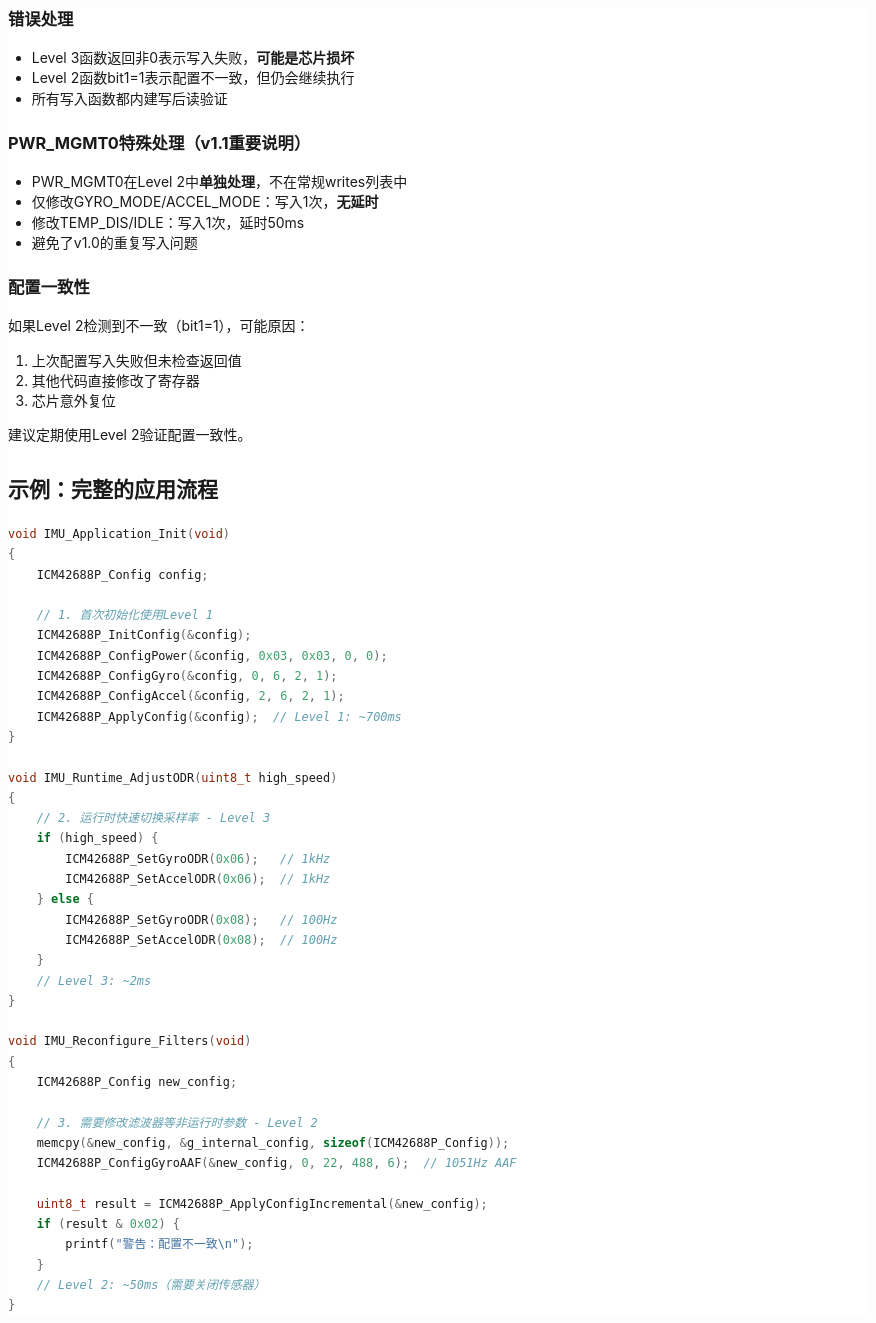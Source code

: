 ### 错误处理
- Level 3函数返回非0表示写入失败，**可能是芯片损坏**
- Level 2函数bit1=1表示配置不一致，但仍会继续执行
- 所有写入函数都内建写后读验证

### PWR_MGMT0特殊处理（v1.1重要说明）
- PWR_MGMT0在Level 2中**单独处理**，不在常规writes列表中
- 仅修改GYRO_MODE/ACCEL_MODE：写入1次，**无延时**
- 修改TEMP_DIS/IDLE：写入1次，延时50ms
- 避免了v1.0的重复写入问题

### 配置一致性
如果Level 2检测到不一致（bit1=1），可能原因：
1. 上次配置写入失败但未检查返回值
2. 其他代码直接修改了寄存器
3. 芯片意外复位

建议定期使用Level 2验证配置一致性。

## 示例：完整的应用流程

```c
void IMU_Application_Init(void)
{
    ICM42688P_Config config;
    
    // 1. 首次初始化使用Level 1
    ICM42688P_InitConfig(&config);
    ICM42688P_ConfigPower(&config, 0x03, 0x03, 0, 0);
    ICM42688P_ConfigGyro(&config, 0, 6, 2, 1);
    ICM42688P_ConfigAccel(&config, 2, 6, 2, 1);
    ICM42688P_ApplyConfig(&config);  // Level 1: ~700ms
}

void IMU_Runtime_AdjustODR(uint8_t high_speed)
{
    // 2. 运行时快速切换采样率 - Level 3
    if (high_speed) {
        ICM42688P_SetGyroODR(0x06);   // 1kHz
        ICM42688P_SetAccelODR(0x06);  // 1kHz
    } else {
        ICM42688P_SetGyroODR(0x08);   // 100Hz
        ICM42688P_SetAccelODR(0x08);  // 100Hz
    }
    // Level 3: ~2ms
}

void IMU_Reconfigure_Filters(void)
{
    ICM42688P_Config new_config;
    
    // 3. 需要修改滤波器等非运行时参数 - Level 2
    memcpy(&new_config, &g_internal_config, sizeof(ICM42688P_Config));
    ICM42688P_ConfigGyroAAF(&new_config, 0, 22, 488, 6);  // 1051Hz AAF
    
    uint8_t result = ICM42688P_ApplyConfigIncremental(&new_config);
    if (result & 0x02) {
        printf("警告：配置不一致\n");
    }
    // Level 2: ~50ms（需要关闭传感器）
}
```
